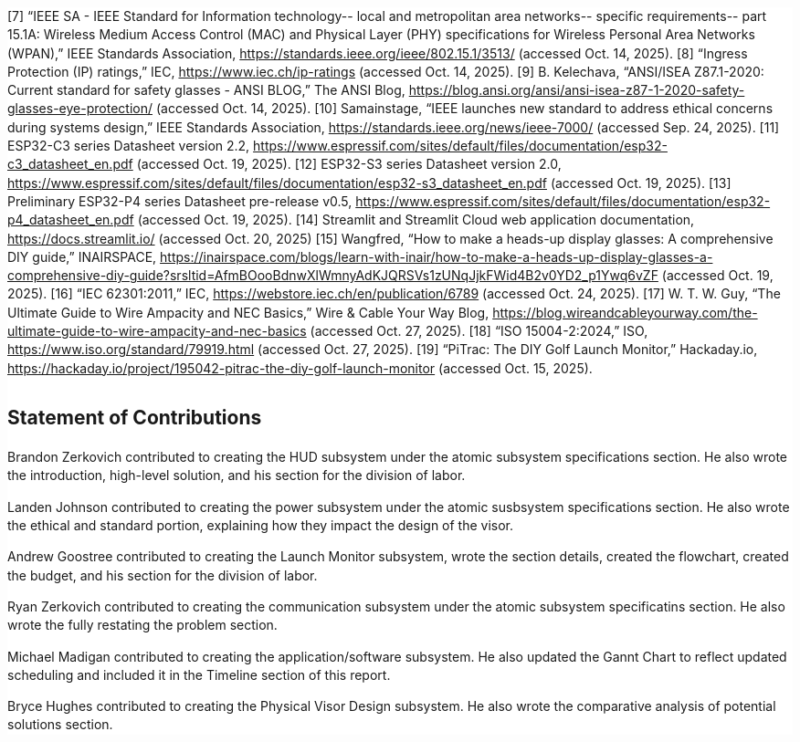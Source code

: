 [7] “IEEE SA - IEEE Standard for Information technology-- local and metropolitan area networks-- specific requirements-- part 15.1A: Wireless Medium Access Control (MAC) and Physical Layer (PHY) specifications for Wireless Personal Area Networks (WPAN),” IEEE Standards Association, https://standards.ieee.org/ieee/802.15.1/3513/ (accessed Oct. 14, 2025). 
[8] “Ingress Protection (IP) ratings,” IEC, https://www.iec.ch/ip-ratings (accessed Oct. 14, 2025). 
[9] B. Kelechava, “ANSI/ISEA Z87.1-2020: Current standard for safety glasses - ANSI BLOG,” The ANSI Blog, https://blog.ansi.org/ansi/ansi-isea-z87-1-2020-safety-glasses-eye-protection/ (accessed Oct. 14, 2025). 
[10] Samainstage, “IEEE launches new standard to address ethical concerns during systems design,” IEEE Standards Association, https://standards.ieee.org/news/ieee-7000/ (accessed Sep. 24, 2025).
[11] ESP32-C3 series Datasheet version 2.2, https://www.espressif.com/sites/default/files/documentation/esp32-c3_datasheet_en.pdf (accessed Oct. 19, 2025). 
[12] ESP32-S3 series Datasheet version 2.0, https://www.espressif.com/sites/default/files/documentation/esp32-s3_datasheet_en.pdf (accessed Oct. 19, 2025). 
[13] Preliminary ESP32-P4 series Datasheet pre-release v0.5, https://www.espressif.com/sites/default/files/documentation/esp32-p4_datasheet_en.pdf (accessed Oct. 19, 2025). 
[14] Streamlit and Streamlit Cloud web application documentation,
https://docs.streamlit.io/ (accessed Oct. 20, 2025)
[15] Wangfred, “How to make a heads-up display glasses: A comprehensive DIY guide,” INAIRSPACE, https://inairspace.com/blogs/learn-with-inair/how-to-make-a-heads-up-display-glasses-a-comprehensive-diy-guide?srsltid=AfmBOooBdnwXlWmnyAdKJQRSVs1zUNqJjkFWid4B2v0YD2_p1Ywq6vZF (accessed Oct. 19, 2025). 
[16] “IEC 62301:2011,” IEC, https://webstore.iec.ch/en/publication/6789 (accessed Oct. 24, 2025). 
[17] W. T. W. Guy, “The Ultimate Guide to Wire Ampacity and NEC Basics,” Wire & Cable Your Way Blog, https://blog.wireandcableyourway.com/the-ultimate-guide-to-wire-ampacity-and-nec-basics (accessed Oct. 27, 2025). 
[18] “ISO 15004-2:2024,” ISO, https://www.iso.org/standard/79919.html (accessed Oct. 27, 2025). 
[19] “PiTrac: The DIY Golf Launch Monitor,” Hackaday.io, https://hackaday.io/project/195042-pitrac-the-diy-golf-launch-monitor
 (accessed Oct. 15, 2025).

## Statement of Contributions

Brandon Zerkovich contributed to creating the HUD subsystem under the atomic subsystem specifications section. He also wrote the introduction, high-level solution, and his section for the division of labor.

Landen Johnson contributed to creating the power subsystem under the atomic susbsystem specifications section. He also wrote the ethical and standard portion, explaining how they impact the design of the visor.

Andrew Goostree contributed to creating the Launch Monitor subsystem, wrote the section details, created the flowchart, created the budget, and his section for the division of labor. 

Ryan Zerkovich contributed to creating the communication subsystem under the atomic subsystem specificatins section. He also wrote the fully restating the problem section.

Michael Madigan contributed to creating the application/software subsystem. He also updated the Gannt Chart to reflect updated scheduling and included it in the Timeline section of this report.

Bryce Hughes contributed to creating the Physical Visor Design subsystem. He also wrote the comparative analysis of potential solutions section.

